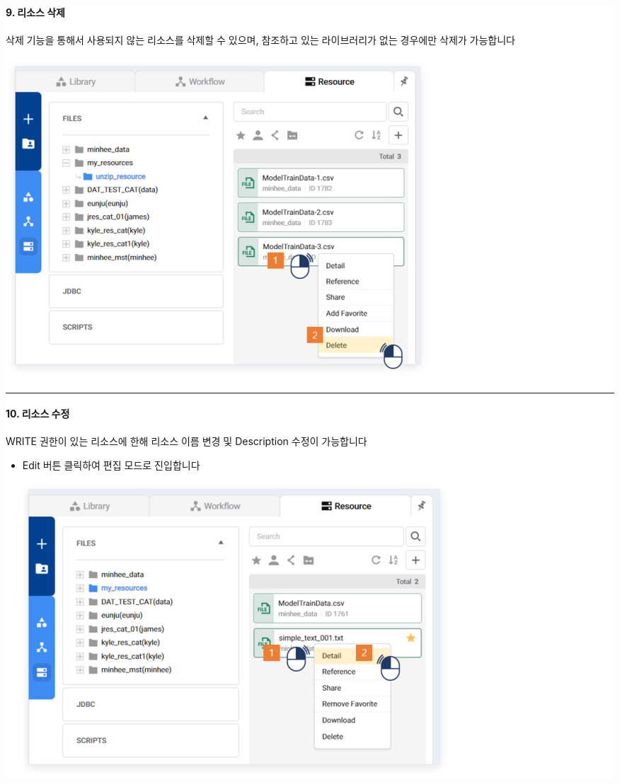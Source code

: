 #### 9. 리소스 삭제

삭제 기능을 통해서 사용되지 않는 리소스를 삭제할 수 있으며, 참조하고 있는 라이브러리가 없는 경우에만 삭제가 가능합니다

![](./img/기본기능_02_리소스-30.png)

---

#### 10. 리소스 수정

WRITE 권한이 있는 리소스에 한해 리소스 이름 변경 및 Description 수정이 가능합니다

- Edit 버튼 클릭하여 편집 모드로 진입합니다

  ![](./img/기본기능_02_리소스-31.png)
